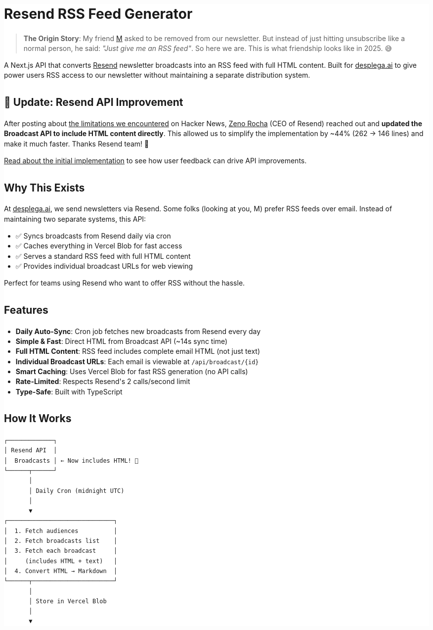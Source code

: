 # Resend RSS Feed Generator

> **The Origin Story**: My friend [M](https://dziban.net/) asked to be removed from our newsletter. But instead of just hitting unsubscribe like a normal person, he said: *"Just give me an RSS feed"*. So here we are. This is what friendship looks like in 2025. 😅

A Next.js API that converts [Resend](https://resend.com) newsletter broadcasts into an RSS feed with full HTML content. Built for [desplega.ai](https://desplega.ai) to give power users RSS access to our newsletter without maintaining a separate distribution system.

## 🎉 Update: Resend API Improvement

After posting about [the limitations we encountered](INITIAL_IMPLEMENTATION.md) on Hacker News, [Zeno Rocha](https://zenorocha.com/) (CEO of Resend) reached out and **updated the Broadcast API to include HTML content directly**. This allowed us to simplify the implementation by ~44% (262 → 146 lines) and make it much faster. Thanks Resend team! 🙏

[Read about the initial implementation](INITIAL_IMPLEMENTATION.md) to see how user feedback can drive API improvements.

## Why This Exists

At [desplega.ai](https://desplega.ai), we send newsletters via Resend. Some folks (looking at you, M) prefer RSS feeds over email. Instead of maintaining two separate systems, this API:

- ✅ Syncs broadcasts from Resend daily via cron
- ✅ Caches everything in Vercel Blob for fast access
- ✅ Serves a standard RSS feed with full HTML content
- ✅ Provides individual broadcast URLs for web viewing

Perfect for teams using Resend who want to offer RSS without the hassle.

## Features

- **Daily Auto-Sync**: Cron job fetches new broadcasts from Resend every day
- **Simple & Fast**: Direct HTML from Broadcast API (~14s sync time)
- **Full HTML Content**: RSS feed includes complete email HTML (not just text)
- **Individual Broadcast URLs**: Each email is viewable at `/api/broadcast/{id}`
- **Smart Caching**: Uses Vercel Blob for fast RSS generation (no API calls)
- **Rate-Limited**: Respects Resend's 2 calls/second limit
- **Type-Safe**: Built with TypeScript

## How It Works

```
┌─────────────┐
│ Resend API  │
│  Broadcasts │ ← Now includes HTML! 🎉
└──────┬──────┘
       │
       │ Daily Cron (midnight UTC)
       │
       ▼
┌──────────────────────────────┐
│  1. Fetch audiences          │
│  2. Fetch broadcasts list    │
│  3. Fetch each broadcast     │
│     (includes HTML + text)   │
│  4. Convert HTML → Markdown  │
└──────┬───────────────────────┘
       │
       │ Store in Vercel Blob
       │
       ▼
```
